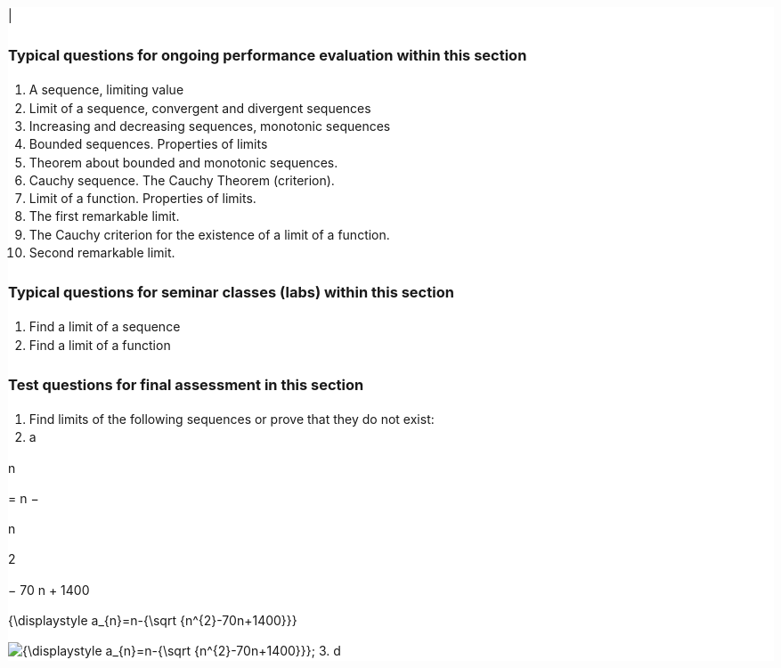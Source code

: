  |


### Typical questions for ongoing performance evaluation within this section


1. A sequence, limiting value
2. Limit of a sequence, convergent and divergent sequences
3. Increasing and decreasing sequences, monotonic sequences
4. Bounded sequences. Properties of limits
5. Theorem about bounded and monotonic sequences.
6. Cauchy sequence. The Cauchy Theorem (criterion).
7. Limit of a function. Properties of limits.
8. The first remarkable limit.
9. The Cauchy criterion for the existence of a limit of a function.
10. Second remarkable limit.


### Typical questions for seminar classes (labs) within this section


1. Find a limit of a sequence
2. Find a limit of a function


### Test questions for final assessment in this section


1. Find limits of the following sequences or prove that they do not exist:
2. a

n


=
n
−



n

2


−
70
n
+
1400




{\displaystyle a\_{n}=n-{\sqrt {n^{2}-70n+1400}}}

![{\displaystyle a_{n}=n-{\sqrt {n^{2}-70n+1400}}}](https://wikimedia.org/api/rest_v1/media/math/render/svg/aeca3ea0fc01bed1f98eb199a9819614e88e793f);
3. d
